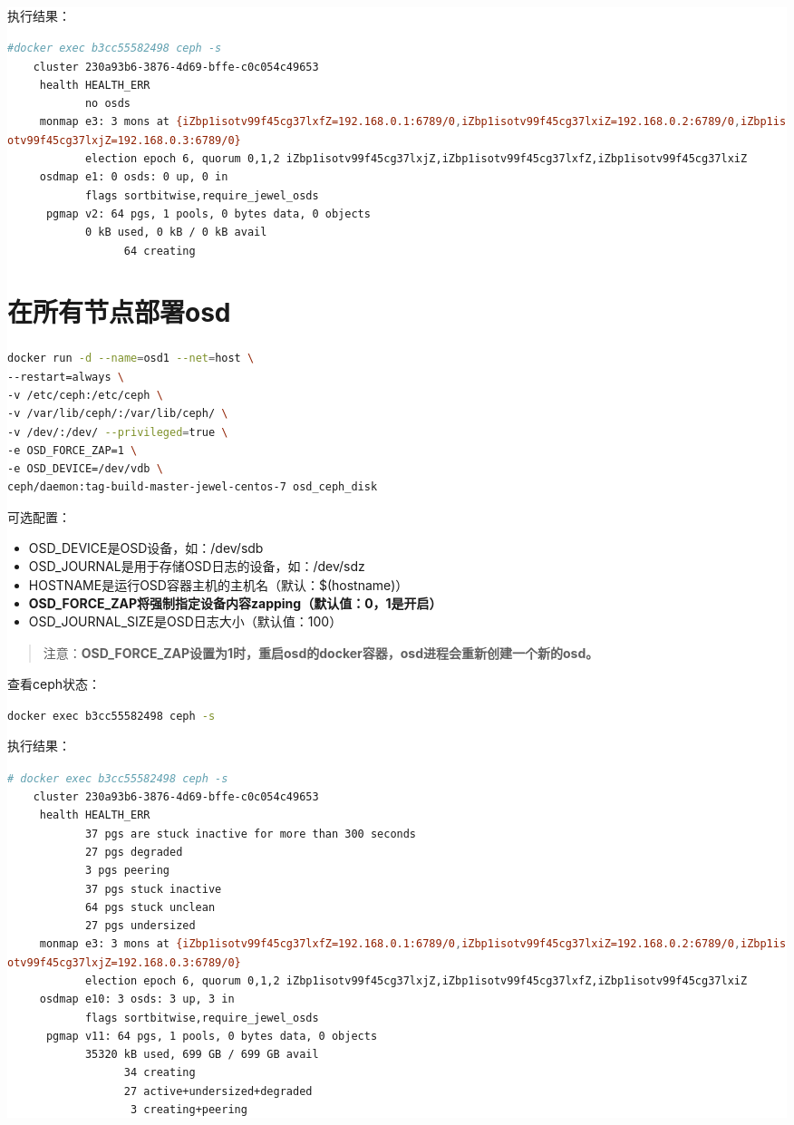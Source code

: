 执行结果：
```bash
#docker exec b3cc55582498 ceph -s
    cluster 230a93b6-3876-4d69-bffe-c0c054c49653
     health HEALTH_ERR
            no osds
     monmap e3: 3 mons at {iZbp1isotv99f45cg37lxfZ=192.168.0.1:6789/0,iZbp1isotv99f45cg37lxiZ=192.168.0.2:6789/0,iZbp1isotv99f45cg37lxjZ=192.168.0.3:6789/0}
            election epoch 6, quorum 0,1,2 iZbp1isotv99f45cg37lxjZ,iZbp1isotv99f45cg37lxfZ,iZbp1isotv99f45cg37lxiZ
     osdmap e1: 0 osds: 0 up, 0 in
            flags sortbitwise,require_jewel_osds
      pgmap v2: 64 pgs, 1 pools, 0 bytes data, 0 objects
            0 kB used, 0 kB / 0 kB avail
                  64 creating
```

# 在所有节点部署osd
````bash
docker run -d --name=osd1 --net=host \
--restart=always \
-v /etc/ceph:/etc/ceph \
-v /var/lib/ceph/:/var/lib/ceph/ \
-v /dev/:/dev/ --privileged=true \
-e OSD_FORCE_ZAP=1 \
-e OSD_DEVICE=/dev/vdb \
ceph/daemon:tag-build-master-jewel-centos-7 osd_ceph_disk
````
可选配置：
- OSD_DEVICE是OSD设备，如：/dev/sdb
- OSD_JOURNAL是用于存储OSD日志的设备，如：/dev/sdz
- HOSTNAME是运行OSD容器主机的主机名（默认：$(hostname)）
- **OSD_FORCE_ZAP将强制指定设备内容zapping（默认值：0，1是开启）**
- OSD_JOURNAL_SIZE是OSD日志大小（默认值：100）

> 注意：**OSD_FORCE_ZAP设置为1时，重启osd的docker容器，osd进程会重新创建一个新的osd。**

查看ceph状态：
```bash
docker exec b3cc55582498 ceph -s
```
执行结果：
```bash
# docker exec b3cc55582498 ceph -s
    cluster 230a93b6-3876-4d69-bffe-c0c054c49653
     health HEALTH_ERR
            37 pgs are stuck inactive for more than 300 seconds
            27 pgs degraded
            3 pgs peering
            37 pgs stuck inactive
            64 pgs stuck unclean
            27 pgs undersized
     monmap e3: 3 mons at {iZbp1isotv99f45cg37lxfZ=192.168.0.1:6789/0,iZbp1isotv99f45cg37lxiZ=192.168.0.2:6789/0,iZbp1isotv99f45cg37lxjZ=192.168.0.3:6789/0}
            election epoch 6, quorum 0,1,2 iZbp1isotv99f45cg37lxjZ,iZbp1isotv99f45cg37lxfZ,iZbp1isotv99f45cg37lxiZ
     osdmap e10: 3 osds: 3 up, 3 in
            flags sortbitwise,require_jewel_osds
      pgmap v11: 64 pgs, 1 pools, 0 bytes data, 0 objects
            35320 kB used, 699 GB / 699 GB avail
                  34 creating
                  27 active+undersized+degraded
                   3 creating+peering
```
